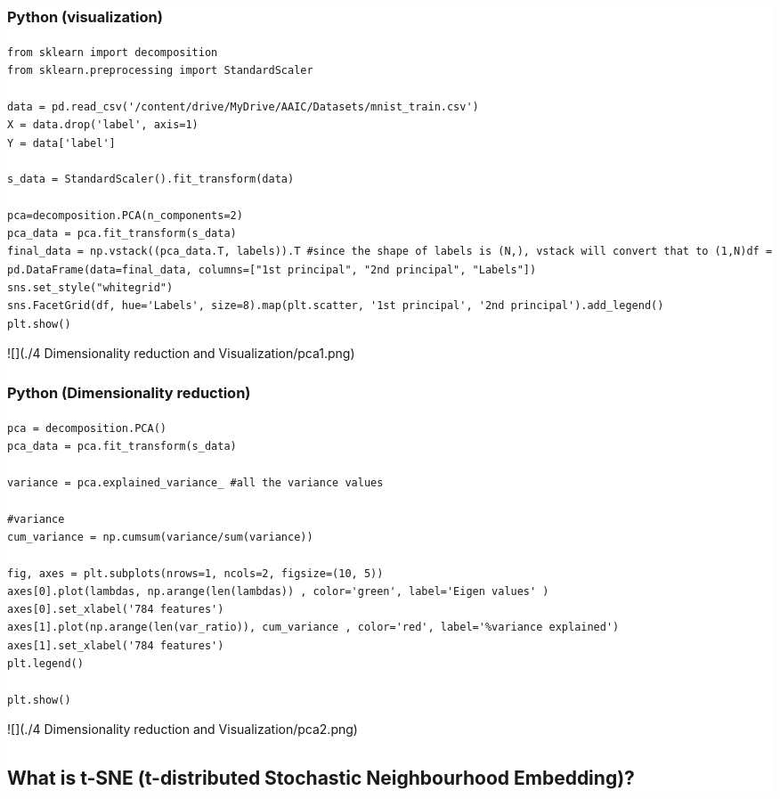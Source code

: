 ### Python (visualization)

```
from sklearn import decomposition
from sklearn.preprocessing import StandardScaler

data = pd.read_csv('/content/drive/MyDrive/AAIC/Datasets/mnist_train.csv')
X = data.drop('label', axis=1)
Y = data['label']

s_data = StandardScaler().fit_transform(data)

pca=decomposition.PCA(n_components=2)
pca_data = pca.fit_transform(s_data)
final_data = np.vstack((pca_data.T, labels)).T #since the shape of labels is (N,), vstack will convert that to (1,N)df = pd.DataFrame(data=final_data, columns=["1st principal", "2nd principal", "Labels"])
sns.set_style("whitegrid")
sns.FacetGrid(df, hue='Labels', size=8).map(plt.scatter, '1st principal', '2nd principal').add_legend()
plt.show()
```

![](./4 Dimensionality reduction and Visualization/pca1.png)

### Python (Dimensionality reduction)

```
pca = decomposition.PCA()
pca_data = pca.fit_transform(s_data)

variance = pca.explained_variance_ #all the variance values

#variance
cum_variance = np.cumsum(variance/sum(variance))

fig, axes = plt.subplots(nrows=1, ncols=2, figsize=(10, 5))
axes[0].plot(lambdas, np.arange(len(lambdas)) , color='green', label='Eigen values' )
axes[0].set_xlabel('784 features')
axes[1].plot(np.arange(len(var_ratio)), cum_variance , color='red', label='%variance explained')
axes[1].set_xlabel('784 features')
plt.legend()

plt.show()

```
![](./4 Dimensionality reduction and Visualization/pca2.png)

## What is t-SNE (t-distributed Stochastic Neighbourhood Embedding)?
